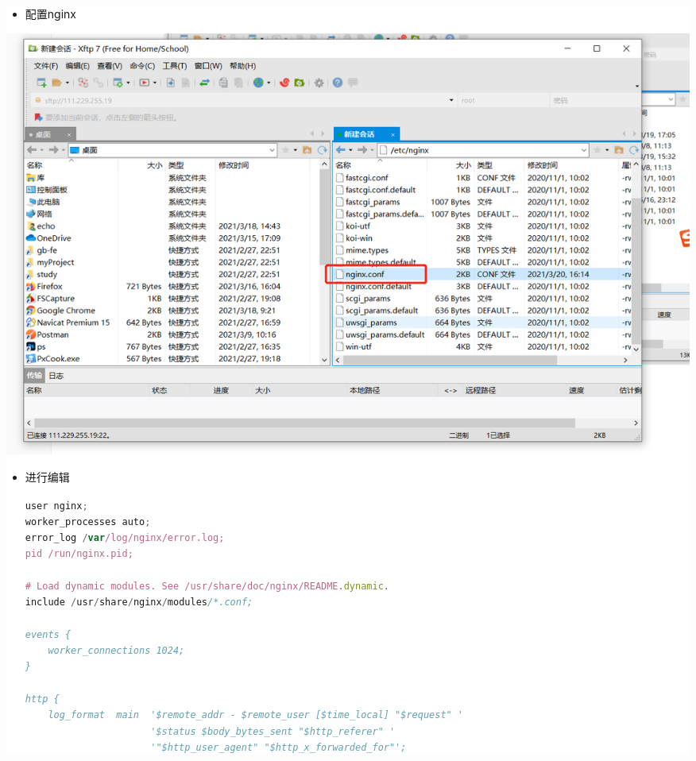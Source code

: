
   - 配置nginx

   ![](pic\nginx_4.png)

   - 进行编辑

     ```js
     user nginx;
     worker_processes auto;
     error_log /var/log/nginx/error.log;
     pid /run/nginx.pid;
     
     # Load dynamic modules. See /usr/share/doc/nginx/README.dynamic.
     include /usr/share/nginx/modules/*.conf;
     
     events {
         worker_connections 1024;
     }
     
     http {
         log_format  main  '$remote_addr - $remote_user [$time_local] "$request" '
                           '$status $body_bytes_sent "$http_referer" '
                           '"$http_user_agent" "$http_x_forwarded_for"';
     